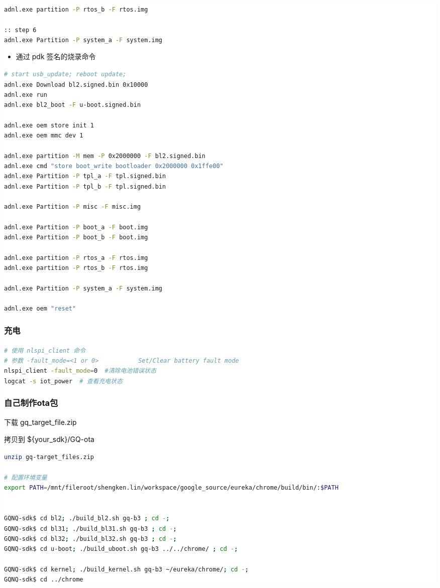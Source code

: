 ```sh
adnl.exe partition -P rtos_b -F rtos.img

:: step 6
adnl.exe Partition -P system_a -F system.img
```

- 通过 pdk 签名的烧录命令

```sh
# start usb_update; reboot update;
adnl.exe Download bl2.signed.bin 0x10000
adnl.exe run
adnl.exe bl2_boot -F u-boot.signed.bin

adnl.exe oem store init 1
adnl.exe oem mmc dev 1

adnl.exe partition -M mem -P 0x2000000 -F bl2.signed.bin
adnl.exe cmd "store boot_write bootloader 0x2000000 0x1ffe00"
adnl.exe Partition -P tpl_a -F tpl.signed.bin
adnl.exe Partition -P tpl_b -F tpl.signed.bin

adnl.exe Partition -P misc -F misc.img

adnl.exe Partition -P boot_a -F boot.img
adnl.exe Partition -P boot_b -F boot.img

adnl.exe partition -P rtos_a -F rtos.img
adnl.exe partition -P rtos_b -F rtos.img

adnl.exe Partition -P system_a -F system.img

adnl.exe oem "reset"
```


### 充电


```sh
# 使用 nlspi_client 命令
# 参数 -fault_mode=<1 or 0>           Set/Clear battery fault mode
nlspi_client -fault_mode=0  #清除电池错误状态
logcat -s iot_power  # 查看充电状态
```


### 自己制作ota包

下载 gq_target_file.zip

拷贝到 ${your_sdk}/GQ-ota

```sh
unzip gq-target_files.zip 

# 配置环境变量
export PATH=/mnt/fileroot/shengken.lin/workspace/google_source/eureka/chrome/build/bin/:$PATH


GQNQ-sdk$ cd bl2; ./build_bl2.sh gq-b3 ; cd -;
GQNQ-sdk$ cd bl31; ./build_bl31.sh gq-b3 ; cd -;
GQNQ-sdk$ cd bl32; ./build_bl32.sh gq-b3 ; cd -;
GQNQ-sdk$ cd u-boot; ./build_uboot.sh gq-b3 ../../chrome/ ; cd -;

GQNQ-sdk$ cd kernel; ./build_kernel.sh gq-b3 ~/eureka/chrome/; cd -;
GQNQ-sdk$ cd ../chrome
```